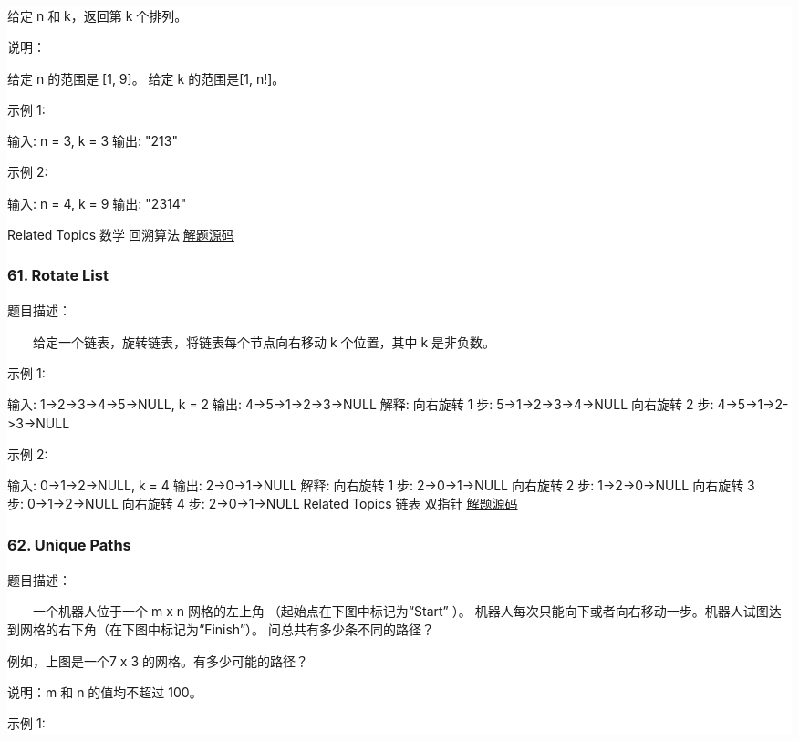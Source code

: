 给定 n 和 k，返回第 k 个排列。

说明：


给定 n 的范围是 [1, 9]。
给定 k 的范围是[1, n!]。

示例 1:

输入: n = 3, k = 3
输出: "213"


示例 2:

输入: n = 4, k = 9
输出: "2314"

Related Topics 数学 回溯算法
[解题源码](_60_PermutationSequence.java)
###  61. Rotate List
题目描述：

&emsp;&emsp;给定一个链表，旋转链表，将链表每个节点向右移动 k 个位置，其中 k 是非负数。

示例 1:

输入: 1->2->3->4->5->NULL, k = 2
输出: 4->5->1->2->3->NULL
解释:
向右旋转 1 步: 5->1->2->3->4->NULL
向右旋转 2 步: 4->5->1->2->3->NULL


示例 2:

输入: 0->1->2->NULL, k = 4
输出: 2->0->1->NULL
解释:
向右旋转 1 步: 2->0->1->NULL
向右旋转 2 步: 1->2->0->NULL
向右旋转 3 步: 0->1->2->NULL
向右旋转 4 步: 2->0->1->NULL
Related Topics 链表 双指针
[解题源码](_61_RotateList.java)
###  62. Unique Paths
题目描述：

&emsp;&emsp;一个机器人位于一个 m x n 网格的左上角 （起始点在下图中标记为“Start” ）。
            机器人每次只能向下或者向右移动一步。机器人试图达到网格的右下角（在下图中标记为“Finish”）。
            问总共有多少条不同的路径？

例如，上图是一个7 x 3 的网格。有多少可能的路径？

说明：m 和 n 的值均不超过 100。

示例 1:

